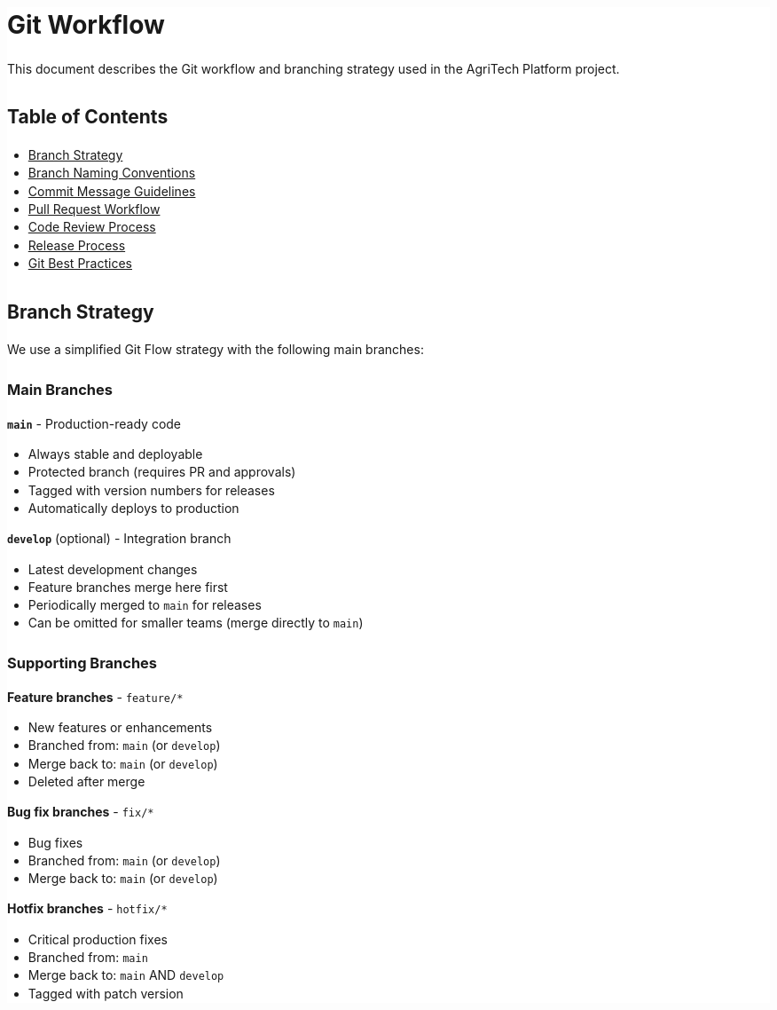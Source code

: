 # Git Workflow

This document describes the Git workflow and branching strategy used in the AgriTech Platform project.

## Table of Contents

- [Branch Strategy](#branch-strategy)
- [Branch Naming Conventions](#branch-naming-conventions)
- [Commit Message Guidelines](#commit-message-guidelines)
- [Pull Request Workflow](#pull-request-workflow)
- [Code Review Process](#code-review-process)
- [Release Process](#release-process)
- [Git Best Practices](#git-best-practices)

## Branch Strategy

We use a simplified Git Flow strategy with the following main branches:

### Main Branches

**`main`** - Production-ready code
- Always stable and deployable
- Protected branch (requires PR and approvals)
- Tagged with version numbers for releases
- Automatically deploys to production

**`develop`** (optional) - Integration branch
- Latest development changes
- Feature branches merge here first
- Periodically merged to `main` for releases
- Can be omitted for smaller teams (merge directly to `main`)

### Supporting Branches

**Feature branches** - `feature/*`
- New features or enhancements
- Branched from: `main` (or `develop`)
- Merge back to: `main` (or `develop`)
- Deleted after merge

**Bug fix branches** - `fix/*`
- Bug fixes
- Branched from: `main` (or `develop`)
- Merge back to: `main` (or `develop`)

**Hotfix branches** - `hotfix/*`
- Critical production fixes
- Branched from: `main`
- Merge back to: `main` AND `develop`
- Tagged with patch version

